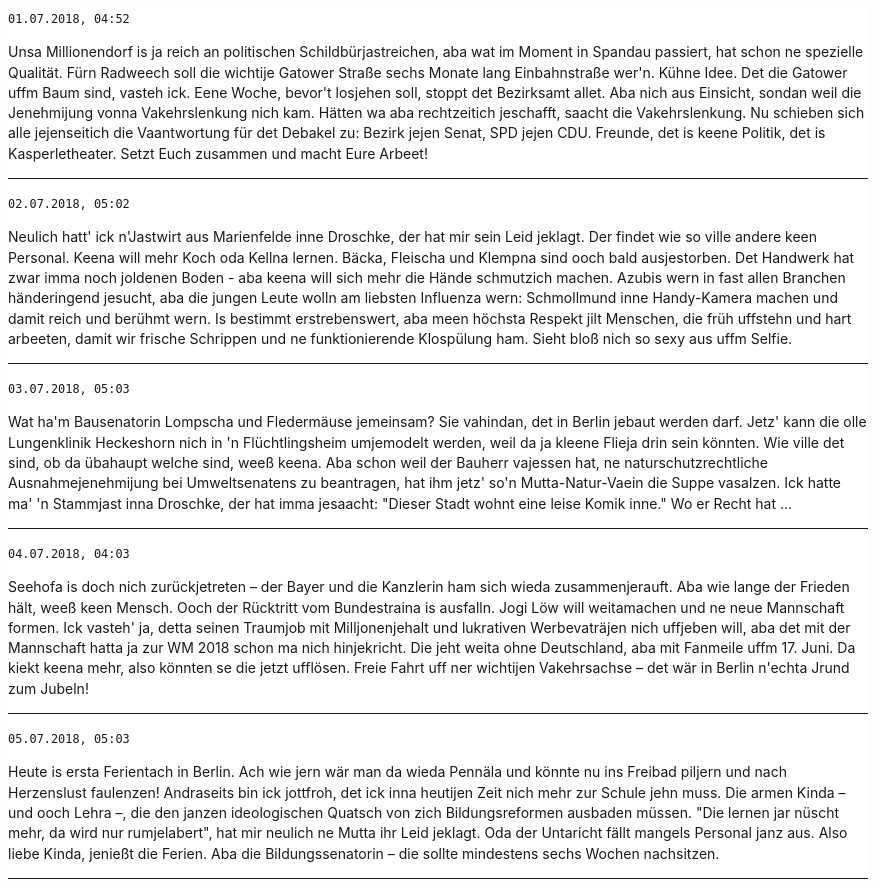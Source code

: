 
`01.07.2018, 04:52`

Unsa Millionendorf is ja reich an politischen Schildbürjastreichen, aba wat im Moment in Spandau passiert, hat schon ne spezielle Qualität. Fürn Radweech soll die wichtije Gatower Straße sechs Monate lang Einbahnstraße wer'n. Kühne Idee. Det die Gatower uffm Baum sind, vasteh ick. Eene Woche, bevor't losjehen soll, stoppt det Bezirksamt allet. Aba nich aus Einsicht, sondan weil die Jenehmijung vonna Vakehrslenkung nich kam. Hätten wa aba rechtzeitich jeschafft, saacht die Vakehrslenkung. Nu schieben sich alle jejenseitich die Vaantwortung für det Debakel zu: Bezirk jejen Senat, SPD jejen CDU. Freunde, det is keene Politik, det is Kasperletheater. Setzt Euch zusammen und macht Eure Arbeet!

---

`02.07.2018, 05:02`

Neulich hatt' ick n'Jastwirt aus Marienfelde inne Droschke, der hat mir sein Leid jeklagt. Der findet wie so ville andere keen Personal. Keena will mehr Koch oda Kellna lernen. Bäcka, Fleischa und Klempna sind ooch bald ausjestorben. Det Handwerk hat zwar imma noch joldenen Boden - aba keena will sich mehr die Hände schmutzich machen. Azubis wern in fast allen Branchen händeringend jesucht, aba die jungen Leute wolln am liebsten Influenza wern: Schmollmund inne Handy-Kamera machen und damit reich und berühmt wern. Is bestimmt erstrebenswert, aba meen höchsta Respekt jilt Menschen, die früh uffstehn und hart arbeeten, damit wir frische Schrippen und ne funktionierende Klospülung ham. Sieht bloß nich so sexy aus uffm Selfie.

---

`03.07.2018, 05:03`

Wat ha'm Bausenatorin Lompscha und Fledermäuse jemeinsam? Sie vahindan, det in Berlin jebaut werden darf. Jetz' kann die olle Lungenklinik Heckeshorn nich in 'n Flüchtlingsheim umjemodelt werden, weil da ja kleene Flieja drin sein könnten. Wie ville det sind, ob da übahaupt welche sind, weeß keena. Aba schon weil der Bauherr vajessen hat, ne naturschutzrechtliche Ausnahmejenehmijung bei Umweltsenatens zu beantragen, hat ihm jetz' so'n Mutta-Natur-Vaein die Suppe vasalzen. Ick hatte ma' 'n Stammjast inna Droschke, der hat imma jesaacht: "Dieser Stadt wohnt eine leise Komik inne." Wo er Recht hat ...

---

`04.07.2018, 04:03`

Seehofa is doch nich zurückjetreten – der Bayer und die Kanzlerin ham sich wieda zusammenjerauft. Aba wie lange der Frieden hält, weeß keen Mensch. Ooch der Rücktritt vom Bundestraina is ausfalln. Jogi Löw will weitamachen und ne neue Mannschaft formen. Ick vasteh' ja, detta seinen Traumjob mit Milljonenjehalt und lukrativen Werbevaträjen nich uffjeben will, aba det mit der Mannschaft hatta ja zur WM 2018 schon ma nich hinjekricht. Die jeht weita ohne Deutschland, aba mit Fanmeile uffm 17. Juni. Da kiekt keena mehr, also könnten se die jetzt ufflösen. Freie Fahrt uff ner wichtijen Vakehrsachse – det wär in Berlin n'echta Jrund zum Jubeln!

---

`05.07.2018, 05:03`

Heute is ersta Ferientach in Berlin. Ach wie jern wär man da wieda Pennäla und könnte nu ins Freibad piljern und nach Herzenslust faulenzen! Andraseits bin ick jottfroh, det ick inna heutijen Zeit nich mehr zur Schule jehn muss. Die armen Kinda – und ooch Lehra –, die den janzen ideologischen Quatsch von zich Bildungsreformen ausbaden müssen. "Die lernen jar nüscht mehr, da wird nur rumjelabert", hat mir neulich ne Mutta ihr Leid jeklagt. Oda der Untaricht fällt mangels Personal janz aus. Also liebe Kinda, jenießt die Ferien. Aba die Bildungssenatorin – die sollte mindestens sechs Wochen nachsitzen.

---